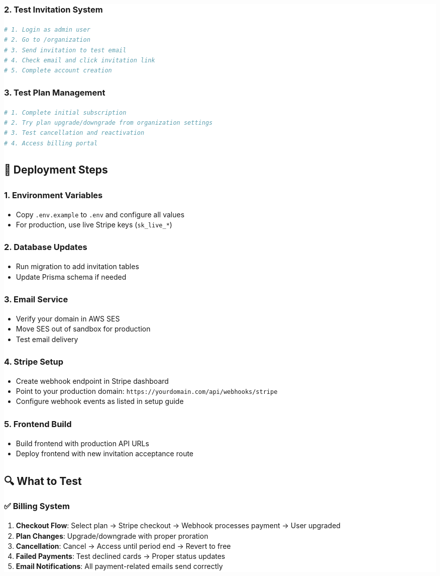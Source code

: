### 2. **Test Invitation System**
```bash
# 1. Login as admin user
# 2. Go to /organization
# 3. Send invitation to test email
# 4. Check email and click invitation link
# 5. Complete account creation
```

### 3. **Test Plan Management**
```bash
# 1. Complete initial subscription
# 2. Try plan upgrade/downgrade from organization settings
# 3. Test cancellation and reactivation
# 4. Access billing portal
```

## 🚀 **Deployment Steps**

### 1. **Environment Variables**
- Copy `.env.example` to `.env` and configure all values
- For production, use live Stripe keys (`sk_live_*`)

### 2. **Database Updates**
- Run migration to add invitation tables
- Update Prisma schema if needed

### 3. **Email Service**
- Verify your domain in AWS SES
- Move SES out of sandbox for production
- Test email delivery

### 4. **Stripe Setup**
- Create webhook endpoint in Stripe dashboard
- Point to your production domain: `https://yourdomain.com/api/webhooks/stripe`
- Configure webhook events as listed in setup guide

### 5. **Frontend Build**
- Build frontend with production API URLs
- Deploy frontend with new invitation acceptance route

## 🔍 **What to Test**

### ✅ **Billing System**
1. **Checkout Flow**: Select plan → Stripe checkout → Webhook processes payment → User upgraded
2. **Plan Changes**: Upgrade/downgrade with proper proration
3. **Cancellation**: Cancel → Access until period end → Revert to free
4. **Failed Payments**: Test declined cards → Proper status updates
5. **Email Notifications**: All payment-related emails send correctly

